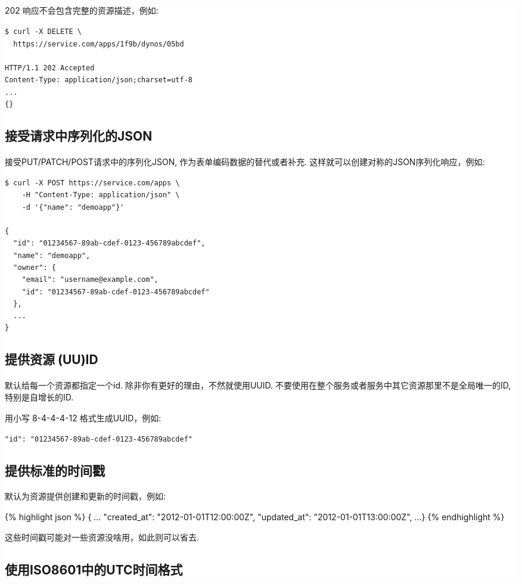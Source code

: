 202 响应不会包含完整的资源描述，例如:

    $ curl -X DELETE \  
      https://service.com/apps/1f9b/dynos/05bd

    HTTP/1.1 202 Accepted
    Content-Type: application/json;charset=utf-8
    ...
    {}

## 接受请求中序列化的JSON

接受PUT/PATCH/POST请求中的序列化JSON, 作为表单编码数据的替代或者补充. 这样就可以创建对称的JSON序列化响应，例如:


    $ curl -X POST https://service.com/apps \
        -H "Content-Type: application/json" \
        -d '{"name": "demoapp"}'

    {
      "id": "01234567-89ab-cdef-0123-456789abcdef",
      "name": "demoapp",
      "owner": {
        "email": "username@example.com",
        "id": "01234567-89ab-cdef-0123-456789abcdef"
      },
      ...
    }


## 提供资源 (UU)ID

默认给每一个资源都指定一个id. 除非你有更好的理由，不然就使用UUID. 不要使用在整个服务或者服务中其它资源那里不是全局唯一的ID, 特别是自增长的ID.

用小写 8-4-4-4-12 格式生成UUID，例如:

    "id": "01234567-89ab-cdef-0123-456789abcdef"


## 提供标准的时间戳

默认为资源提供创建和更新的时间戳，例如:

{% highlight json %}
{
  ...
  "created_at": "2012-01-01T12:00:00Z",
  "updated_at": "2012-01-01T13:00:00Z",
  ...}
{% endhighlight %}

这些时间戳可能对一些资源没啥用，如此则可以省去.

## 使用ISO8601中的UTC时间格式

